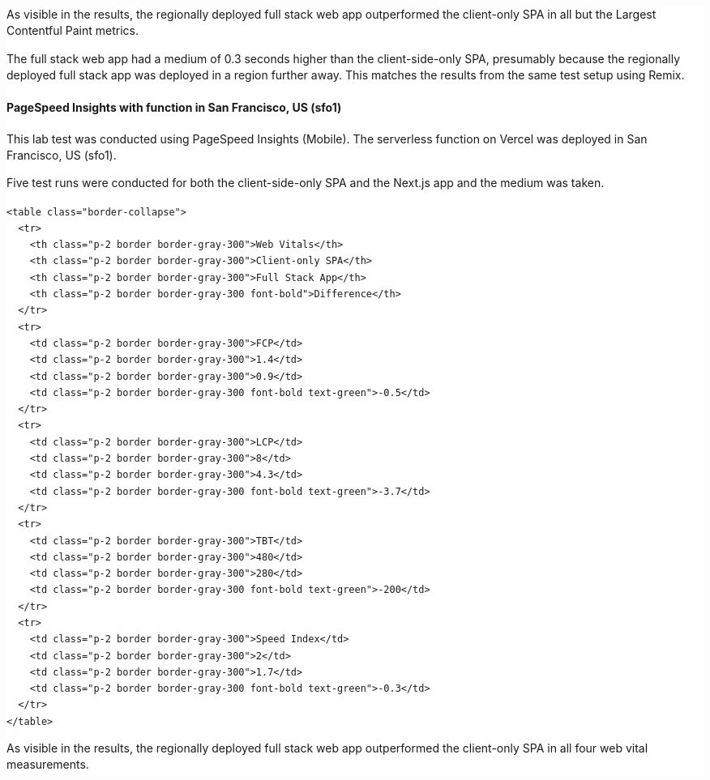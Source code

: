 As visible in the results, the regionally deployed full stack web app outperformed the client-only SPA in all but the Largest Contentful Paint metrics.

The full stack web app had a medium of 0.3 seconds higher than the client-side-only SPA, presumably because the regionally deployed full stack app was deployed in a region further away. This matches the results from the same test setup using Remix.

#### PageSpeed Insights with function in San Francisco, US (sfo1)

This lab test was conducted using PageSpeed Insights (Mobile). The serverless function on Vercel was deployed in San Francisco, US (sfo1).

Five test runs were conducted for both the client-side-only SPA and the Next.js app and the medium was taken.

```table
<table class="border-collapse">
  <tr>
    <th class="p-2 border border-gray-300">Web Vitals</th>
    <th class="p-2 border border-gray-300">Client-only SPA</th>
    <th class="p-2 border border-gray-300">Full Stack App</th>
    <th class="p-2 border border-gray-300 font-bold">Difference</th>
  </tr>
  <tr>
    <td class="p-2 border border-gray-300">FCP</td>
    <td class="p-2 border border-gray-300">1.4</td>
    <td class="p-2 border border-gray-300">0.9</td>
    <td class="p-2 border border-gray-300 font-bold text-green">-0.5</td>
  </tr>
  <tr>
    <td class="p-2 border border-gray-300">LCP</td>
    <td class="p-2 border border-gray-300">8</td>
    <td class="p-2 border border-gray-300">4.3</td>
    <td class="p-2 border border-gray-300 font-bold text-green">-3.7</td>
  </tr>
  <tr>
    <td class="p-2 border border-gray-300">TBT</td>
    <td class="p-2 border border-gray-300">480</td>
    <td class="p-2 border border-gray-300">280</td>
    <td class="p-2 border border-gray-300 font-bold text-green">-200</td>
  </tr>
  <tr>
    <td class="p-2 border border-gray-300">Speed Index</td>
    <td class="p-2 border border-gray-300">2</td>
    <td class="p-2 border border-gray-300">1.7</td>
    <td class="p-2 border border-gray-300 font-bold text-green">-0.3</td>
  </tr>
</table>
```

As visible in the results, the regionally deployed full stack web app outperformed the client-only SPA in all four web vital measurements.
